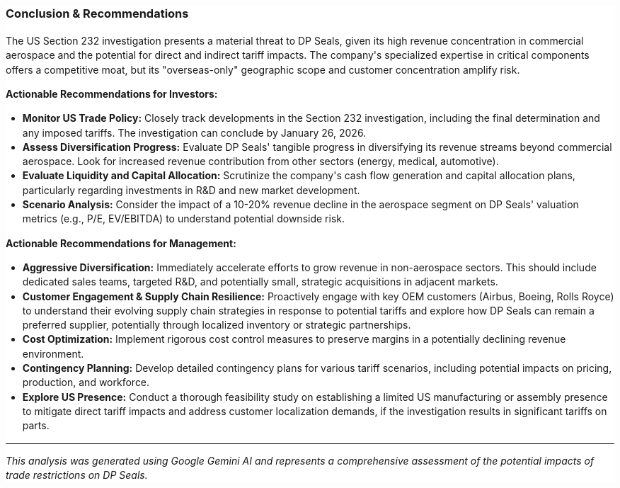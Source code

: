 ### Conclusion & Recommendations

The US Section 232 investigation presents a material threat to DP Seals, given its high revenue concentration in commercial aerospace and the potential for direct and indirect tariff impacts. The company's specialized expertise in critical components offers a competitive moat, but its "overseas-only" geographic scope and customer concentration amplify risk.

**Actionable Recommendations for Investors:**
*   **Monitor US Trade Policy:** Closely track developments in the Section 232 investigation, including the final determination and any imposed tariffs. The investigation can conclude by January 26, 2026.
*   **Assess Diversification Progress:** Evaluate DP Seals' tangible progress in diversifying its revenue streams beyond commercial aerospace. Look for increased revenue contribution from other sectors (energy, medical, automotive).
*   **Evaluate Liquidity and Capital Allocation:** Scrutinize the company's cash flow generation and capital allocation plans, particularly regarding investments in R&D and new market development.
*   **Scenario Analysis:** Consider the impact of a 10-20% revenue decline in the aerospace segment on DP Seals' valuation metrics (e.g., P/E, EV/EBITDA) to understand potential downside risk.

**Actionable Recommendations for Management:**
*   **Aggressive Diversification:** Immediately accelerate efforts to grow revenue in non-aerospace sectors. This should include dedicated sales teams, targeted R&D, and potentially small, strategic acquisitions in adjacent markets.
*   **Customer Engagement & Supply Chain Resilience:** Proactively engage with key OEM customers (Airbus, Boeing, Rolls Royce) to understand their evolving supply chain strategies in response to potential tariffs and explore how DP Seals can remain a preferred supplier, potentially through localized inventory or strategic partnerships.
*   **Cost Optimization:** Implement rigorous cost control measures to preserve margins in a potentially declining revenue environment.
*   **Contingency Planning:** Develop detailed contingency plans for various tariff scenarios, including potential impacts on pricing, production, and workforce.
*   **Explore US Presence:** Conduct a thorough feasibility study on establishing a limited US manufacturing or assembly presence to mitigate direct tariff impacts and address customer localization demands, if the investigation results in significant tariffs on parts.

---

*This analysis was generated using Google Gemini AI and represents a comprehensive assessment of the potential impacts of trade restrictions on DP Seals.*
